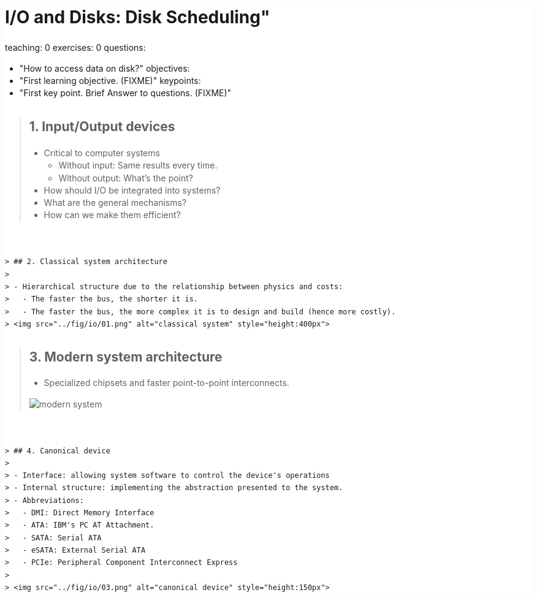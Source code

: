 
# I/O and Disks: Disk Scheduling"
teaching: 0
exercises: 0
questions:
- "How to access data on disk?"
objectives:
- "First learning objective. (FIXME)"
keypoints:
- "First key point. Brief Answer to questions. (FIXME)"



> ## 1. Input/Output devices
> 
> - Critical to computer systems
>   - Without input: Same results every time.
>   - Without output: What’s the point?
> - How should I/O be integrated into systems?
> - What are the general mechanisms?
> - How can we make them efficient?
```


> ## 2. Classical system architecture
> 
> - Hierarchical structure due to the relationship between physics and costs:
>   - The faster the bus, the shorter it is. 
>   - The faster the bus, the more complex it is to design and build (hence more costly). 
> <img src="../fig/io/01.png" alt="classical system" style="height:400px">
```


> ## 3. Modern system architecture
> 
> - Specialized chipsets and faster point-to-point interconnects. 
>
> <img src="../fig/io/02.png" alt="modern system" style="height:400px">
```


> ## 4. Canonical device
> 
> - Interface: allowing system software to control the device's operations
> - Internal structure: implementing the abstraction presented to the system.  
> - Abbreviations:
>   - DMI: Direct Memory Interface
>   - ATA: IBM's PC AT Attachment. 
>   - SATA: Serial ATA
>   - eSATA: External Serial ATA
>   - PCIe: Peripheral Component Interconnect Express
>
> <img src="../fig/io/03.png" alt="canonical device" style="height:150px">
```
